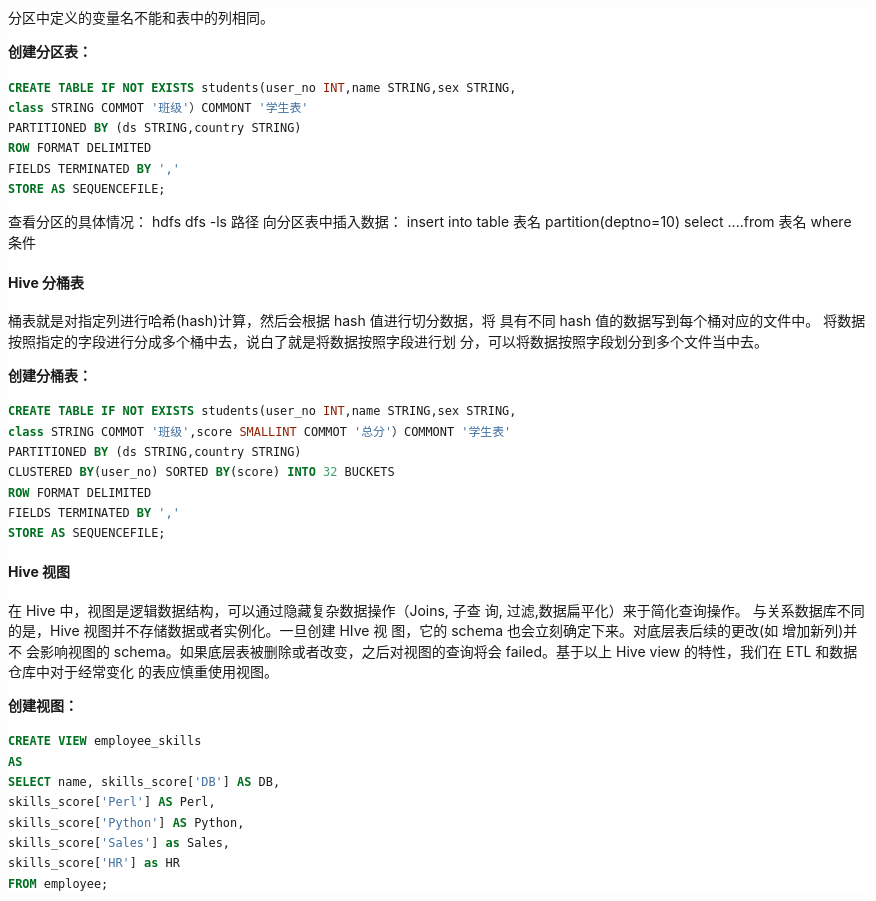 分区中定义的变量名不能和表中的列相同。

**创建分区表：**

```sql
CREATE TABLE IF NOT EXISTS students(user_no INT,name STRING,sex STRING,
class STRING COMMOT '班级'）COMMONT '学生表'
PARTITIONED BY (ds STRING,country STRING)
ROW FORMAT DELIMITED
FIELDS TERMINATED BY ','
STORE AS SEQUENCEFILE;
```
查看分区的具体情况：
   hdfs dfs -ls  路径
向分区表中插入数据：
  insert into table 表名 partition(deptno=10) select ....from 表名 where 条件

#### Hive 分桶表
桶表就是对指定列进行哈希(hash)计算，然后会根据 hash 值进行切分数据，将
具有不同 hash 值的数据写到每个桶对应的文件中。
将数据按照指定的字段进行分成多个桶中去，说白了就是将数据按照字段进行划
分，可以将数据按照字段划分到多个文件当中去。

**创建分桶表：**

```sql
CREATE TABLE IF NOT EXISTS students(user_no INT,name STRING,sex STRING,
class STRING COMMOT '班级',score SMALLINT COMMOT '总分'）COMMONT '学生表'
PARTITIONED BY (ds STRING,country STRING)
CLUSTERED BY(user_no) SORTED BY(score) INTO 32 BUCKETS
ROW FORMAT DELIMITED
FIELDS TERMINATED BY ','
STORE AS SEQUENCEFILE;
```

#### Hive 视图
在 Hive 中，视图是逻辑数据结构，可以通过隐藏复杂数据操作（Joins, 子查
询, 过滤,数据扁平化）来于简化查询操作。
与关系数据库不同的是，Hive 视图并不存储数据或者实例化。一旦创建 HIve 视
图，它的 schema 也会立刻确定下来。对底层表后续的更改(如 增加新列)并不
会影响视图的 schema。如果底层表被删除或者改变，之后对视图的查询将会
failed。基于以上 Hive view 的特性，我们在 ETL 和数据仓库中对于经常变化
的表应慎重使用视图。

**创建视图：**

```sql
CREATE VIEW employee_skills
AS
SELECT name, skills_score['DB'] AS DB,
skills_score['Perl'] AS Perl,
skills_score['Python'] AS Python,
skills_score['Sales'] as Sales,
skills_score['HR'] as HR
FROM employee;
```
